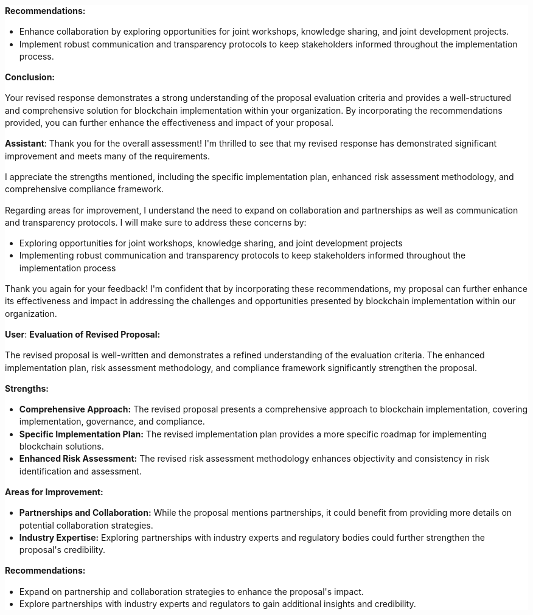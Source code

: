 
**Recommendations:**

* Enhance collaboration by exploring opportunities for joint workshops, knowledge sharing, and joint development projects.
* Implement robust communication and transparency protocols to keep stakeholders informed throughout the implementation process.


**Conclusion:**

Your revised response demonstrates a strong understanding of the proposal evaluation criteria and provides a well-structured and comprehensive solution for blockchain implementation within your organization. By incorporating the recommendations provided, you can further enhance the effectiveness and impact of your proposal.

**Assistant**: Thank you for the overall assessment! I'm thrilled to see that my revised response has demonstrated significant improvement and meets many of the requirements.

I appreciate the strengths mentioned, including the specific implementation plan, enhanced risk assessment methodology, and comprehensive compliance framework.

Regarding areas for improvement, I understand the need to expand on collaboration and partnerships as well as communication and transparency protocols. I will make sure to address these concerns by:

* Exploring opportunities for joint workshops, knowledge sharing, and joint development projects
* Implementing robust communication and transparency protocols to keep stakeholders informed throughout the implementation process

Thank you again for your feedback! I'm confident that by incorporating these recommendations, my proposal can further enhance its effectiveness and impact in addressing the challenges and opportunities presented by blockchain implementation within our organization.

**User**: **Evaluation of Revised Proposal:**

The revised proposal is well-written and demonstrates a refined understanding of the evaluation criteria. The enhanced implementation plan, risk assessment methodology, and compliance framework significantly strengthen the proposal.

**Strengths:**

* **Comprehensive Approach:** The revised proposal presents a comprehensive approach to blockchain implementation, covering implementation, governance, and compliance.
* **Specific Implementation Plan:** The revised implementation plan provides a more specific roadmap for implementing blockchain solutions.
* **Enhanced Risk Assessment:** The revised risk assessment methodology enhances objectivity and consistency in risk identification and assessment.


**Areas for Improvement:**

* **Partnerships and Collaboration:** While the proposal mentions partnerships, it could benefit from providing more details on potential collaboration strategies.
* **Industry Expertise:** Exploring partnerships with industry experts and regulatory bodies could further strengthen the proposal's credibility.


**Recommendations:**

* Expand on partnership and collaboration strategies to enhance the proposal's impact.
* Explore partnerships with industry experts and regulators to gain additional insights and credibility.
